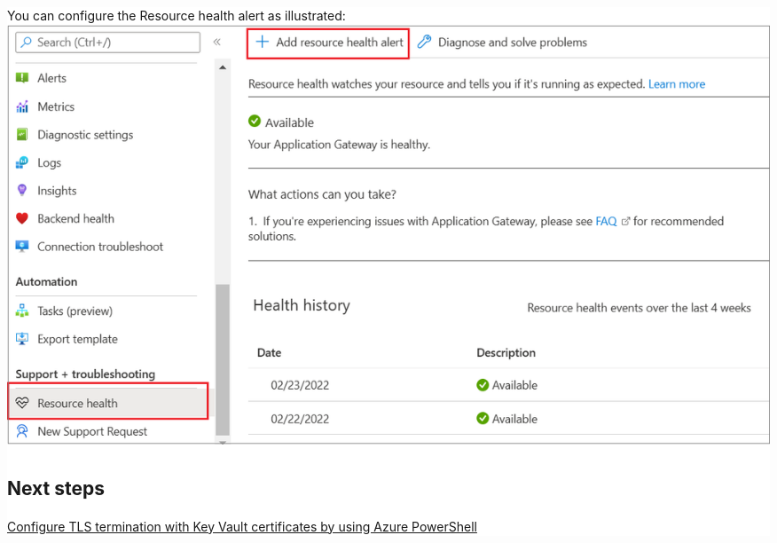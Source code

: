 You can configure the Resource health alert as illustrated:</br>
![Diagram that shows steps for Resource health alert.](media/key-vault-certs/resource-health-alert.png)

## Next steps

[Configure TLS termination with Key Vault certificates by using Azure PowerShell](configure-keyvault-ps.md)
